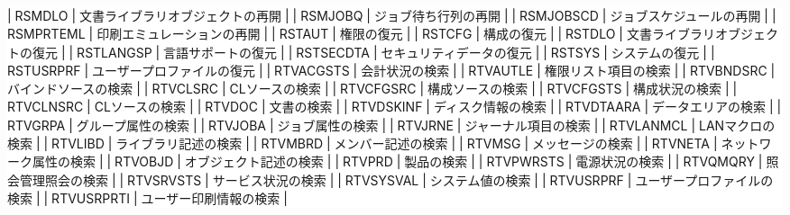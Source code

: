 | RSMDLO | 文書ライブラリオブジェクトの再開 |
| RSMJOBQ | ジョブ待ち行列の再開 |
| RSMJOBSCD | ジョブスケジュールの再開 |
| RSMPRTEML | 印刷エミュレーションの再開 |
| RSTAUT | 権限の復元 |
| RSTCFG | 構成の復元 |
| RSTDLO | 文書ライブラリオブジェクトの復元 |
| RSTLANGSP | 言語サポートの復元 |
| RSTSECDTA | セキュリティデータの復元 |
| RSTSYS | システムの復元 |
| RSTUSRPRF | ユーザープロファイルの復元 |
| RTVACGSTS | 会計状況の検索 |
| RTVAUTLE | 権限リスト項目の検索 |
| RTVBNDSRC | バインドソースの検索 |
| RTVCLSRC | CLソースの検索 |
| RTVCFGSRC | 構成ソースの検索 |
| RTVCFGSTS | 構成状況の検索 |
| RTVCLNSRC | CLソースの検索 |
| RTVDOC | 文書の検索 |
| RTVDSKINF | ディスク情報の検索 |
| RTVDTAARA | データエリアの検索 |
| RTVGRPA | グループ属性の検索 |
| RTVJOBA | ジョブ属性の検索 |
| RTVJRNE | ジャーナル項目の検索 |
| RTVLANMCL | LANマクロの検索 |
| RTVLIBD | ライブラリ記述の検索 |
| RTVMBRD | メンバー記述の検索 |
| RTVMSG | メッセージの検索 |
| RTVNETA | ネットワーク属性の検索 |
| RTVOBJD | オブジェクト記述の検索 |
| RTVPRD | 製品の検索 |
| RTVPWRSTS | 電源状況の検索 |
| RTVQMQRY | 照会管理照会の検索 |
| RTVSRVSTS | サービス状況の検索 |
| RTVSYSVAL | システム値の検索 |
| RTVUSRPRF | ユーザープロファイルの検索 |
| RTVUSRPRTI | ユーザー印刷情報の検索 |